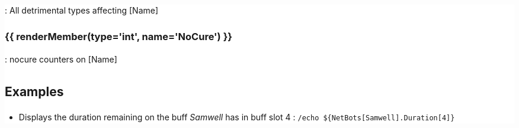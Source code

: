 :   All detrimental types affecting [Name]

### {{ renderMember(type='int', name='NoCure') }}

:   nocure counters on [Name]



## Examples

- Displays the duration remaining on the buff *Samwell* has in buff slot 4
: `/echo ${NetBots[Samwell].Duration[4]}`



[bool]: ../macroquest/reference/data-types/datatype-bool.md
[class]: ../macroquest/reference/data-types/datatype-class.md
[float]: ../macroquest/reference/data-types/datatype-float.md
[int]: ../macroquest/reference/data-types/datatype-int.md
[spell]: ../macroquest/reference/data-types/datatype-spell.md
[string]: ../macroquest/reference/data-types/datatype-string.md

